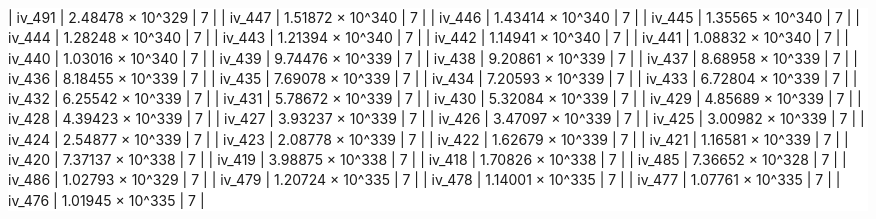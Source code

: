 | iv_491 | 2.48478 × 10^329 | 7 |
| iv_447 | 1.51872 × 10^340 | 7 |
| iv_446 | 1.43414 × 10^340 | 7 |
| iv_445 | 1.35565 × 10^340 | 7 |
| iv_444 | 1.28248 × 10^340 | 7 |
| iv_443 | 1.21394 × 10^340 | 7 |
| iv_442 | 1.14941 × 10^340 | 7 |
| iv_441 | 1.08832 × 10^340 | 7 |
| iv_440 | 1.03016 × 10^340 | 7 |
| iv_439 | 9.74476 × 10^339 | 7 |
| iv_438 | 9.20861 × 10^339 | 7 |
| iv_437 | 8.68958 × 10^339 | 7 |
| iv_436 | 8.18455 × 10^339 | 7 |
| iv_435 | 7.69078 × 10^339 | 7 |
| iv_434 | 7.20593 × 10^339 | 7 |
| iv_433 | 6.72804 × 10^339 | 7 |
| iv_432 | 6.25542 × 10^339 | 7 |
| iv_431 | 5.78672 × 10^339 | 7 |
| iv_430 | 5.32084 × 10^339 | 7 |
| iv_429 | 4.85689 × 10^339 | 7 |
| iv_428 | 4.39423 × 10^339 | 7 |
| iv_427 | 3.93237 × 10^339 | 7 |
| iv_426 | 3.47097 × 10^339 | 7 |
| iv_425 | 3.00982 × 10^339 | 7 |
| iv_424 | 2.54877 × 10^339 | 7 |
| iv_423 | 2.08778 × 10^339 | 7 |
| iv_422 | 1.62679 × 10^339 | 7 |
| iv_421 | 1.16581 × 10^339 | 7 |
| iv_420 | 7.37137 × 10^338 | 7 |
| iv_419 | 3.98875 × 10^338 | 7 |
| iv_418 | 1.70826 × 10^338 | 7 |
| iv_485 | 7.36652 × 10^328 | 7 |
| iv_486 | 1.02793 × 10^329 | 7 |
| iv_479 | 1.20724 × 10^335 | 7 |
| iv_478 | 1.14001 × 10^335 | 7 |
| iv_477 | 1.07761 × 10^335 | 7 |
| iv_476 | 1.01945 × 10^335 | 7 |
